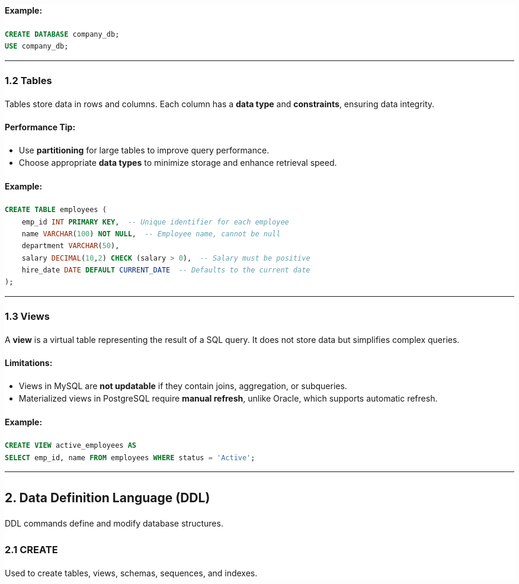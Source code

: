 #### **Example:**
```sql
CREATE DATABASE company_db;
USE company_db;
```

---

### **1.2 Tables**
Tables store data in rows and columns. Each column has a **data type** and **constraints**, ensuring data integrity.

#### **Performance Tip:**
- Use **partitioning** for large tables to improve query performance.
- Choose appropriate **data types** to minimize storage and enhance retrieval speed.

#### **Example:**
```sql
CREATE TABLE employees (
    emp_id INT PRIMARY KEY,  -- Unique identifier for each employee
    name VARCHAR(100) NOT NULL,  -- Employee name, cannot be null
    department VARCHAR(50),
    salary DECIMAL(10,2) CHECK (salary > 0),  -- Salary must be positive
    hire_date DATE DEFAULT CURRENT_DATE  -- Defaults to the current date
);
```

---

### **1.3 Views**
A **view** is a virtual table representing the result of a SQL query. It does not store data but simplifies complex queries.

#### **Limitations:**
- Views in MySQL are **not updatable** if they contain joins, aggregation, or subqueries.
- Materialized views in PostgreSQL require **manual refresh**, unlike Oracle, which supports automatic refresh.

#### **Example:**
```sql
CREATE VIEW active_employees AS
SELECT emp_id, name FROM employees WHERE status = 'Active';
```

---

## **2. Data Definition Language (DDL)**
DDL commands define and modify database structures.

### **2.1 CREATE**
Used to create tables, views, schemas, sequences, and indexes.
